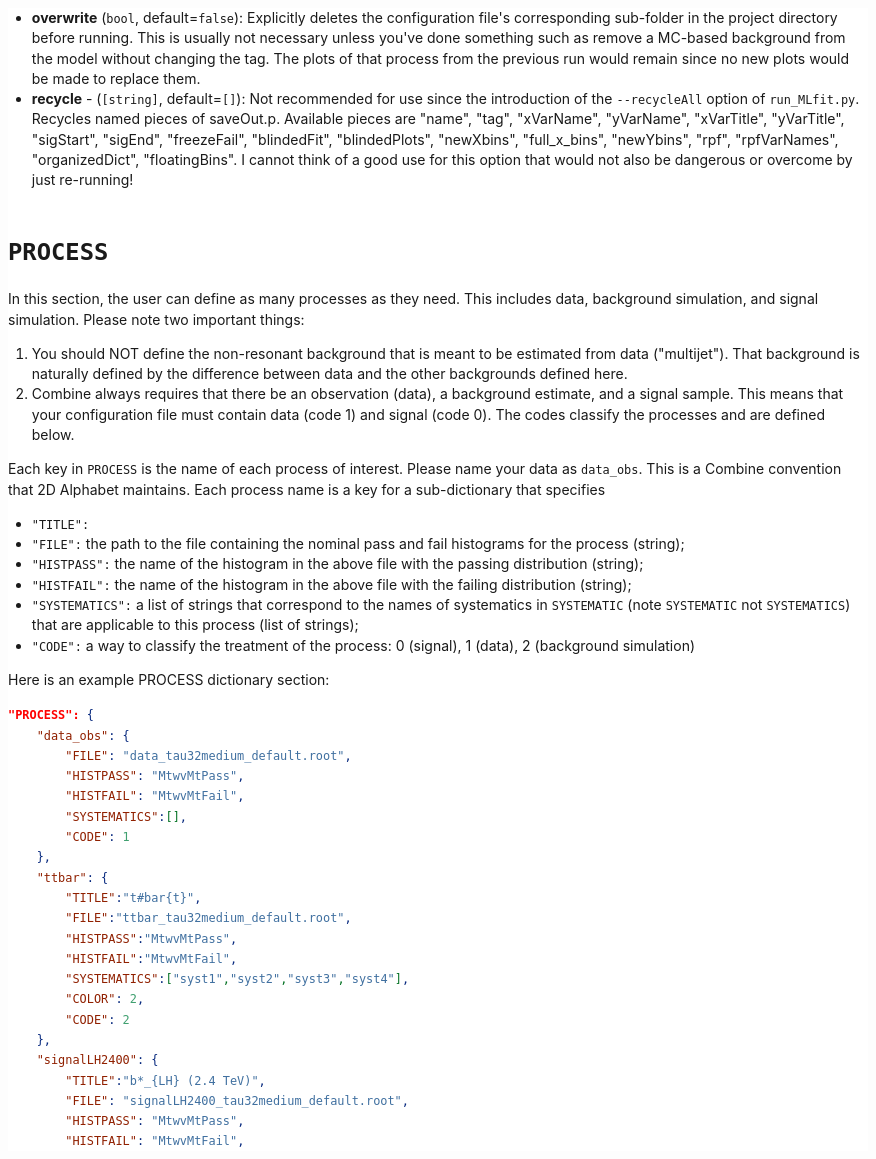 - **overwrite** (`bool`, default=`false`): Explicitly deletes the configuration file's
  corresponding sub-folder in the project directory before running. This is usually 
  not necessary unless you've done something such as remove a MC-based background
  from the model without changing the tag. The plots of that process from the previous
  run would remain since no new plots would be made to replace them.
- **recycle** - (`[string]`, default=`[]`): Not recommended for use since the introduction
  of the `--recycleAll` option of `run_MLfit.py`. Recycles named pieces of saveOut.p. 
  Available pieces are "name", "tag", "xVarName", "yVarName", "xVarTitle", "yVarTitle",
  "sigStart", "sigEnd", "freezeFail", "blindedFit", "blindedPlots", "newXbins", "full_x_bins",
  "newYbins", "rpf", "rpfVarNames", "organizedDict", "floatingBins". I cannot think
  of a good use for this option that would not also be dangerous or overcome by just re-running!
        
# **`PROCESS`**

In this section, the user can define as many processes as they need. This 
includes data, background simulation, and signal simulation. Please note two 
important things: 
1. You should NOT define the non-resonant background that is meant to be 
   estimated from data ("multijet"). That background is naturally defined by
   the difference between data and the other backgrounds defined here.
2. Combine always requires that there be an observation (data), a background
   estimate, and a signal sample. This means that your configuration file
   must contain data (code 1) and signal (code 0). The codes classify the
   processes and are defined below. 

Each key in `PROCESS` is the name of each process of interest. Please name
your data as `data_obs`. This is a Combine convention that 2D Alphabet maintains.
Each process name is a key for a sub-dictionary that specifies
- `"TITLE":`
- `"FILE":` the path to the file containing the nominal pass and fail histograms for the process (string);
- `"HISTPASS":` the name of the histogram in the above file with the passing distribution (string);
- `"HISTFAIL":` the name of the histogram in the above file with the failing distribution (string);
- `"SYSTEMATICS":` a list of strings that correspond to the names of systematics
  in `SYSTEMATIC` (note `SYSTEMATIC` not `SYSTEMATICS`) that are applicable 
  to this process (list of strings);
- `"CODE":` a way to classify the treatment of the process: 0 (signal), 1 (data), 2 (background simulation)

Here is an example PROCESS dictionary section:

```json
"PROCESS": {
    "data_obs": {
        "FILE": "data_tau32medium_default.root",
        "HISTPASS": "MtwvMtPass",
        "HISTFAIL": "MtwvMtFail",
        "SYSTEMATICS":[],
        "CODE": 1
    },
    "ttbar": {
        "TITLE":"t#bar{t}",
        "FILE":"ttbar_tau32medium_default.root",
        "HISTPASS":"MtwvMtPass",
        "HISTFAIL":"MtwvMtFail",
        "SYSTEMATICS":["syst1","syst2","syst3","syst4"],
        "COLOR": 2,
        "CODE": 2
    },
    "signalLH2400": {
        "TITLE":"b*_{LH} (2.4 TeV)",
        "FILE": "signalLH2400_tau32medium_default.root",
        "HISTPASS": "MtwvMtPass",
        "HISTFAIL": "MtwvMtFail",
```